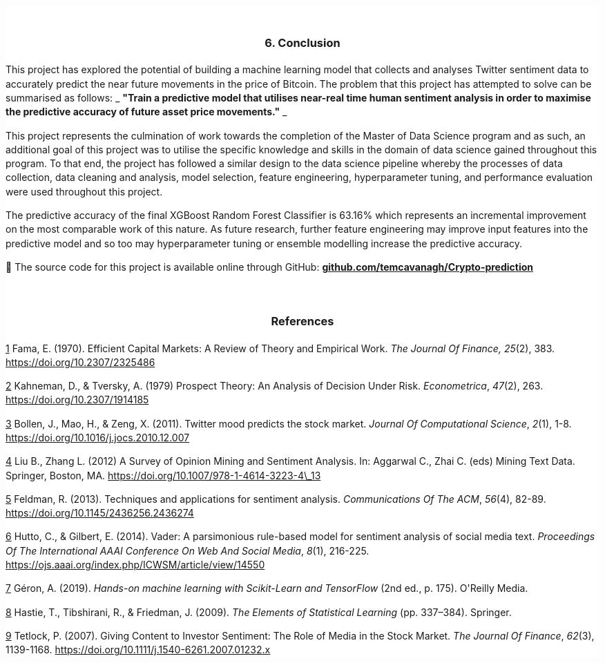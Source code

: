 <br>

<h3 align=center>6. Conclusion</h3>

This project has explored the potential of building a machine learning model that collects and analyses Twitter sentiment data to accurately predict the near future movements in the price of Bitcoin. The problem that this project has attempted to solve can be summarised as follows: _ **&quot;Train a predictive model that utilises near-real time human sentiment analysis in order to maximise the predictive accuracy of future asset price movements.&quot;** _

This project represents the culmination of work towards the completion of the Master of Data Science program and as such, an additional goal of this project was to utilise the specific knowledge and skills in the domain of data science gained throughout this program. To that end, the project has followed a similar design to the data science pipeline whereby the processes of data collection, data cleaning and analysis, model selection, feature engineering, hyperparameter tuning, and performance evaluation were used throughout this project.

The predictive accuracy of the final XGBoost Random Forest Classifier is 63.16% which represents an incremental improvement on the most comparable work of this nature. As future research, further feature engineering may improve input features into the predictive model and so too may hyperparameter tuning or ensemble modelling increase the predictive accuracy.

 The source code for this project is available online through GitHub: [**github.com/temcavanagh/Crypto-prediction**](http://www.github.com/temcavanagh/Crypto-prediction)

<br>

<h3 align=center>References</h3>

[1](#sdendnote1anc) Fama, E. (1970). Efficient Capital Markets: A Review of Theory and Empirical Work. _The Journal Of Finance, 25_(2), 383. https://doi.org/10.2307/2325486

[2](#sdendnote2anc) Kahneman, D., &amp; Tversky, A. (1979) Prospect Theory: An Analysis of Decision Under Risk. _Econometrica_, _47_(2), 263. https://doi.org/10.2307/1914185

[3](#sdendnote3anc) Bollen, J., Mao, H., &amp; Zeng, X. (2011). Twitter mood predicts the stock market. _Journal Of Computational Science_, _2_(1), 1-8. https://doi.org/10.1016/j.jocs.2010.12.007

[4](#sdendnote4anc) Liu B., Zhang L. (2012) A Survey of Opinion Mining and Sentiment Analysis. In: Aggarwal C., Zhai C. (eds) Mining Text Data. Springer, Boston, MA. https://doi.org/10.1007/978-1-4614-3223-4\_13

[5](#sdendnote5anc) Feldman, R. (2013). Techniques and applications for sentiment analysis. _Communications Of The ACM_, _56_(4), 82-89. https://doi.org/10.1145/2436256.2436274

[6](#sdendnote6anc) Hutto, C., &amp; Gilbert, E. (2014). Vader: A parsimonious rule-based model for sentiment analysis of social media text. _Proceedings Of The International AAAI Conference On Web And Social Media_, _8_(1), 216-225. https://ojs.aaai.org/index.php/ICWSM/article/view/14550

[7](#sdendnote7anc) Géron, A. (2019). _Hands-on machine learning with Scikit-Learn and TensorFlow_ (2nd ed., p. 175). O&#39;Reilly Media.

[8](#sdendnote8anc) Hastie, T., Tibshirani, R., &amp; Friedman, J. (2009). _The Elements of Statistical Learning_ (pp. 337–384). Springer.

[9](#sdendnote9anc) Tetlock, P. (2007). Giving Content to Investor Sentiment: The Role of Media in the Stock Market. _The Journal Of Finance_, _62_(3), 1139-1168. https://doi.org/10.1111/j.1540-6261.2007.01232.x
